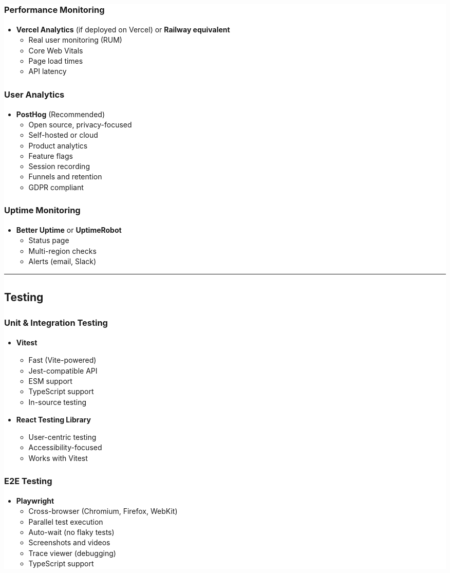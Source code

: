 ### Performance Monitoring

- **Vercel Analytics** (if deployed on Vercel) or **Railway equivalent**
  - Real user monitoring (RUM)
  - Core Web Vitals
  - Page load times
  - API latency

### User Analytics

- **PostHog** (Recommended)
  - Open source, privacy-focused
  - Self-hosted or cloud
  - Product analytics
  - Feature flags
  - Session recording
  - Funnels and retention
  - GDPR compliant

### Uptime Monitoring

- **Better Uptime** or **UptimeRobot**
  - Status page
  - Multi-region checks
  - Alerts (email, Slack)

---

## Testing

### Unit & Integration Testing

- **Vitest**
  - Fast (Vite-powered)
  - Jest-compatible API
  - ESM support
  - TypeScript support
  - In-source testing

- **React Testing Library**
  - User-centric testing
  - Accessibility-focused
  - Works with Vitest

### E2E Testing

- **Playwright**
  - Cross-browser (Chromium, Firefox, WebKit)
  - Parallel test execution
  - Auto-wait (no flaky tests)
  - Screenshots and videos
  - Trace viewer (debugging)
  - TypeScript support
